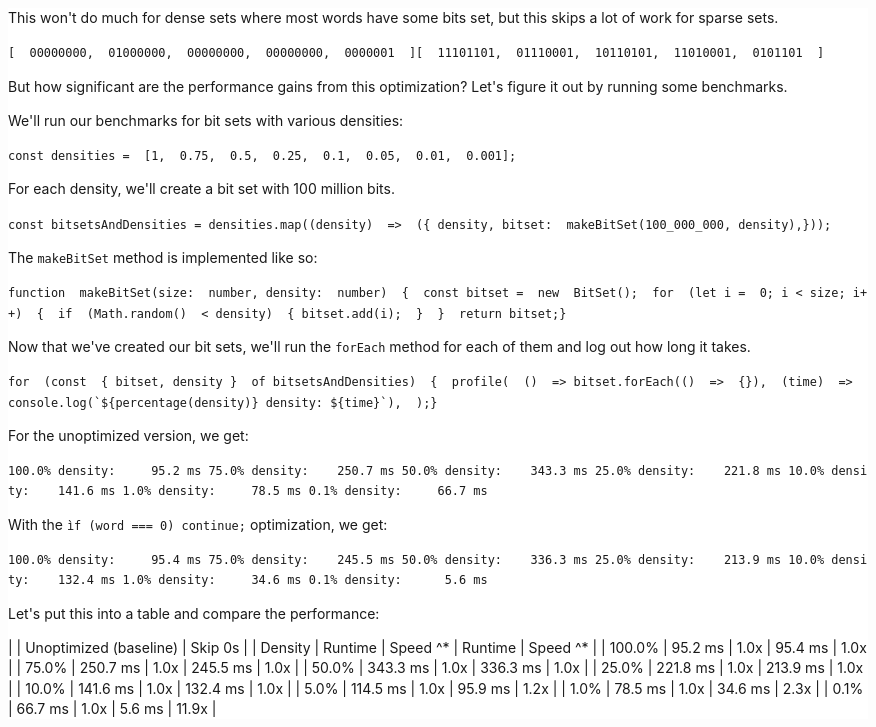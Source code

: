 This won't do much for dense sets where most words have some bits set, but this skips a lot of work for sparse sets.

```
[  00000000,  01000000,  00000000,  00000000,  0000001  ][  11101101,  01110001,  10110101,  11010001,  0101101  ]
```

But how significant are the performance gains from this optimization? Let's figure it out by running some benchmarks.

We'll run our benchmarks for bit sets with various densities:

```
const densities =  [1,  0.75,  0.5,  0.25,  0.1,  0.05,  0.01,  0.001];
```

For each density, we'll create a bit set with 100 million bits.

```
const bitsetsAndDensities = densities.map((density)  =>  ({ density, bitset:  makeBitSet(100_000_000, density),}));
```

The `makeBitSet` method is implemented like so:

```
function  makeBitSet(size:  number, density:  number)  {  const bitset =  new  BitSet();  for  (let i =  0; i < size; i++)  {  if  (Math.random()  < density)  { bitset.add(i);  }  }  return bitset;}
```

Now that we've created our bit sets, we'll run the `forEach` method for each of them and log out how long it takes.

```
for  (const  { bitset, density }  of bitsetsAndDensities)  {  profile(  ()  => bitset.forEach(()  =>  {}),  (time)  =>  console.log(`${percentage(density)} density: ${time}`),  );}
```

For the unoptimized version, we get:

```
100.0% density:     95.2 ms 75.0% density:    250.7 ms 50.0% density:    343.3 ms 25.0% density:    221.8 ms 10.0% density:    141.6 ms 1.0% density:     78.5 ms 0.1% density:     66.7 ms
```

With the `ìf (word === 0) continue;` optimization, we get:

```
100.0% density:     95.4 ms 75.0% density:    245.5 ms 50.0% density:    336.3 ms 25.0% density:    213.9 ms 10.0% density:    132.4 ms 1.0% density:     34.6 ms 0.1% density:      5.6 ms
```

Let's put this into a table and compare the performance:

|  | Unoptimized (baseline) | Skip 0s |
| Density | Runtime | Speed ^* | Runtime | Speed ^* |
| 100.0% | 95.2 ms | 1.0x | 95.4 ms | 1.0x |
| 75.0% | 250.7 ms | 1.0x | 245.5 ms | 1.0x |
| 50.0% | 343.3 ms | 1.0x | 336.3 ms | 1.0x |
| 25.0% | 221.8 ms | 1.0x | 213.9 ms | 1.0x |
| 10.0% | 141.6 ms | 1.0x | 132.4 ms | 1.0x |
| 5.0% | 114.5 ms | 1.0x | 95.9 ms | 1.2x |
| 1.0% | 78.5 ms | 1.0x | 34.6 ms | 2.3x |
| 0.1% | 66.7 ms | 1.0x | 5.6 ms | 11.9x |

